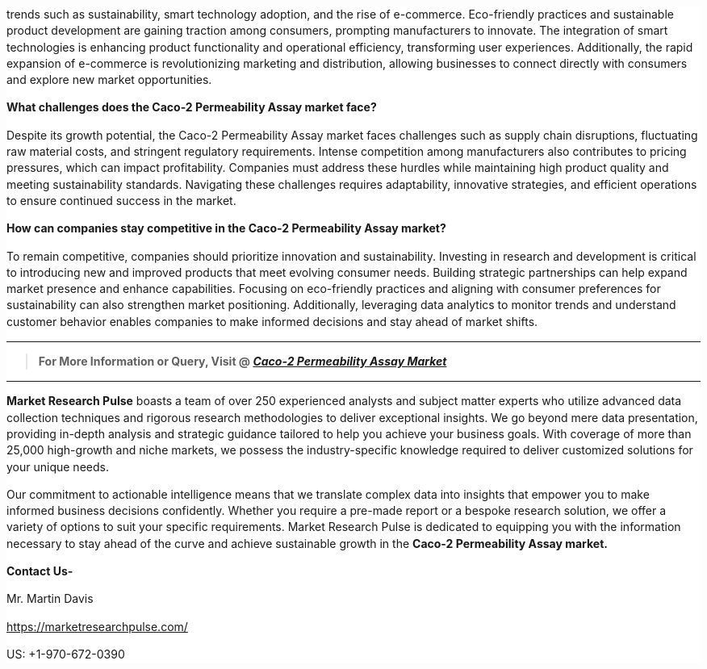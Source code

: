 trends such as sustainability, smart technology adoption, and the rise of e-commerce. Eco-friendly practices and sustainable product development are gaining traction among consumers, prompting manufacturers to innovate. The integration of smart technologies is enhancing product functionality and operational efficiency, transforming user experiences. Additionally, the rapid expansion of e-commerce is revolutionizing marketing and distribution, allowing businesses to connect directly with consumers and explore new market opportunities.</p><p><strong>What challenges does the Caco-2 Permeability Assay market face?</strong></p><p>Despite its growth potential, the Caco-2 Permeability Assay market faces challenges such as supply chain disruptions, fluctuating raw material costs, and stringent regulatory requirements. Intense competition among manufacturers also contributes to pricing pressures, which can impact profitability. Companies must address these hurdles while maintaining high product quality and meeting sustainability standards. Navigating these challenges requires adaptability, innovative strategies, and efficient operations to ensure continued success in the market.</p><p><strong>How can companies stay competitive in the Caco-2 Permeability Assay market?</strong></p><p>To remain competitive, companies should prioritize innovation and sustainability. Investing in research and development is critical to introducing new and improved products that meet evolving consumer needs. Building strategic partnerships can help expand market presence and enhance capabilities. Focusing on eco-friendly practices and aligning with consumer preferences for sustainability can also strengthen market positioning. Additionally, leveraging data analytics to monitor trends and understand customer behavior enables companies to make informed decisions and stay ahead of market shifts.</p><hr /><blockquote><p><strong>For More Information or Query, Visit @&nbsp;<em><a href="https://marketresearchpulse.com/report/68749/caco-2-permeability-assay-market?utm_source=Linkedin&utm_medium=025">Caco-2 Permeability Assay Market</a></em></strong></p></blockquote><hr /><p><strong>Market Research Pulse</strong> boasts a team of over 250 experienced analysts and subject matter experts who utilize advanced data collection techniques and rigorous research methodologies to deliver exceptional insights. We go beyond mere data presentation, providing in-depth analysis and strategic guidance tailored to help you achieve your business goals. With coverage of more than 25,000 high-growth and niche markets, we possess the industry-specific knowledge required to deliver customized solutions for your unique needs.</p><p>Our commitment to actionable intelligence means that we translate complex data into insights that empower you to make informed business decisions confidently. Whether you require a pre-made report or a bespoke research solution, we offer a variety of options to suit your specific requirements. Market Research Pulse is dedicated to equipping you with the information necessary to stay ahead of the curve and achieve sustainable growth in the <strong>Caco-2 Permeability Assay market.</strong></p><p><strong>Contact Us-</strong></p><p>Mr. Martin Davis</p><p>https://marketresearchpulse.com/</p><p>US: +1-970-672-0390</p>